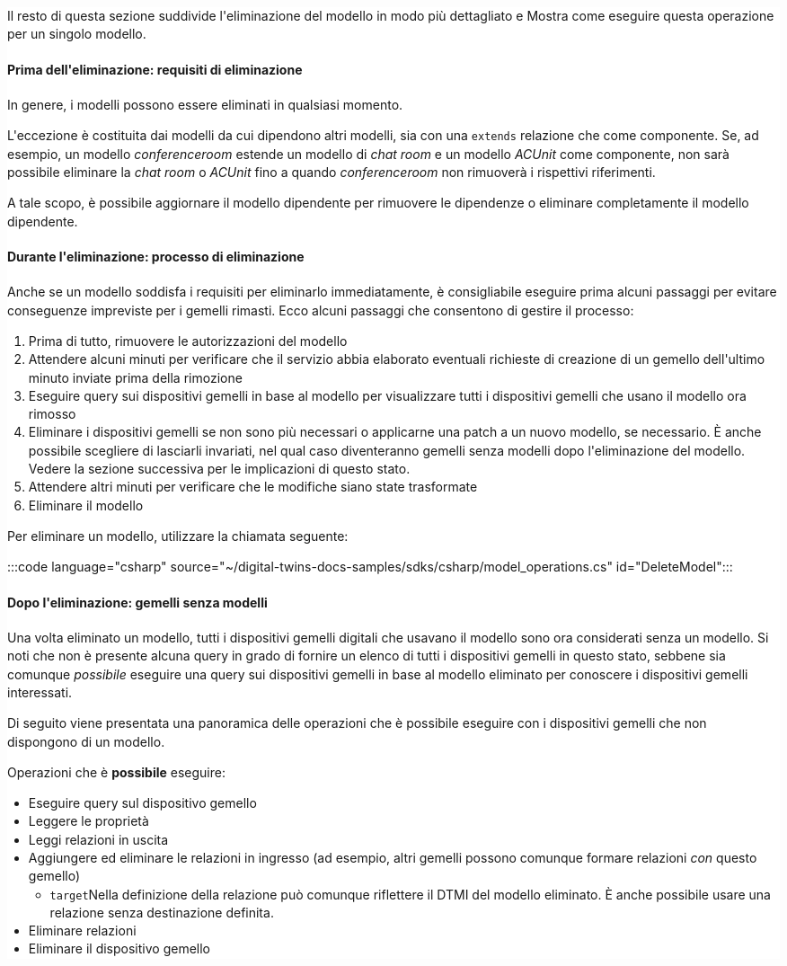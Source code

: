 Il resto di questa sezione suddivide l'eliminazione del modello in modo più dettagliato e Mostra come eseguire questa operazione per un singolo modello.

#### <a name="before-deletion-deletion-requirements"></a>Prima dell'eliminazione: requisiti di eliminazione

In genere, i modelli possono essere eliminati in qualsiasi momento.

L'eccezione è costituita dai modelli da cui dipendono altri modelli, sia con una `extends` relazione che come componente. Se, ad esempio, un modello *conferenceroom* estende un modello di *chat room* e un modello *ACUnit* come componente, non sarà possibile eliminare la *chat room* o *ACUnit* fino a quando *conferenceroom* non rimuoverà i rispettivi riferimenti. 

A tale scopo, è possibile aggiornare il modello dipendente per rimuovere le dipendenze o eliminare completamente il modello dipendente.

#### <a name="during-deletion-deletion-process"></a>Durante l'eliminazione: processo di eliminazione

Anche se un modello soddisfa i requisiti per eliminarlo immediatamente, è consigliabile eseguire prima alcuni passaggi per evitare conseguenze impreviste per i gemelli rimasti. Ecco alcuni passaggi che consentono di gestire il processo:
1. Prima di tutto, rimuovere le autorizzazioni del modello
2. Attendere alcuni minuti per verificare che il servizio abbia elaborato eventuali richieste di creazione di un gemello dell'ultimo minuto inviate prima della rimozione
3. Eseguire query sui dispositivi gemelli in base al modello per visualizzare tutti i dispositivi gemelli che usano il modello ora rimosso
4. Eliminare i dispositivi gemelli se non sono più necessari o applicarne una patch a un nuovo modello, se necessario. È anche possibile scegliere di lasciarli invariati, nel qual caso diventeranno gemelli senza modelli dopo l'eliminazione del modello. Vedere la sezione successiva per le implicazioni di questo stato.
5. Attendere altri minuti per verificare che le modifiche siano state trasformate
6. Eliminare il modello 

Per eliminare un modello, utilizzare la chiamata seguente:

:::code language="csharp" source="~/digital-twins-docs-samples/sdks/csharp/model_operations.cs" id="DeleteModel":::

#### <a name="after-deletion-twins-without-models"></a>Dopo l'eliminazione: gemelli senza modelli

Una volta eliminato un modello, tutti i dispositivi gemelli digitali che usavano il modello sono ora considerati senza un modello. Si noti che non è presente alcuna query in grado di fornire un elenco di tutti i dispositivi gemelli in questo stato, sebbene sia comunque *possibile* eseguire una query sui dispositivi gemelli in base al modello eliminato per conoscere i dispositivi gemelli interessati.

Di seguito viene presentata una panoramica delle operazioni che è possibile eseguire con i dispositivi gemelli che non dispongono di un modello.

Operazioni che è **possibile** eseguire:
* Eseguire query sul dispositivo gemello
* Leggere le proprietà
* Leggi relazioni in uscita
* Aggiungere ed eliminare le relazioni in ingresso (ad esempio, altri gemelli possono comunque formare relazioni *con* questo gemello)
  - `target`Nella definizione della relazione può comunque riflettere il DTMI del modello eliminato. È anche possibile usare una relazione senza destinazione definita.      
* Eliminare relazioni
* Eliminare il dispositivo gemello
